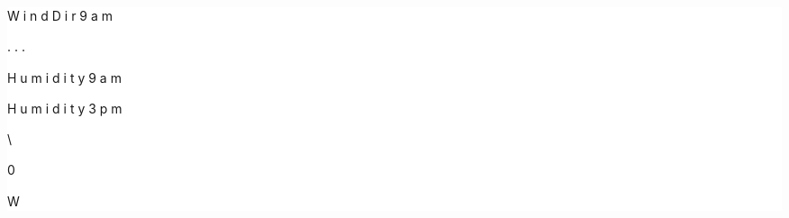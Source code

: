 W
i
n
d
D
i
r
9
a
m
 
 
.
.
.
 
H
u
m
i
d
i
t
y
9
a
m
 
 
H
u
m
i
d
i
t
y
3
p
m
 
 
\

0
 
 
 
 
 
 
 
 
 
 
 
W
 
 
 
 